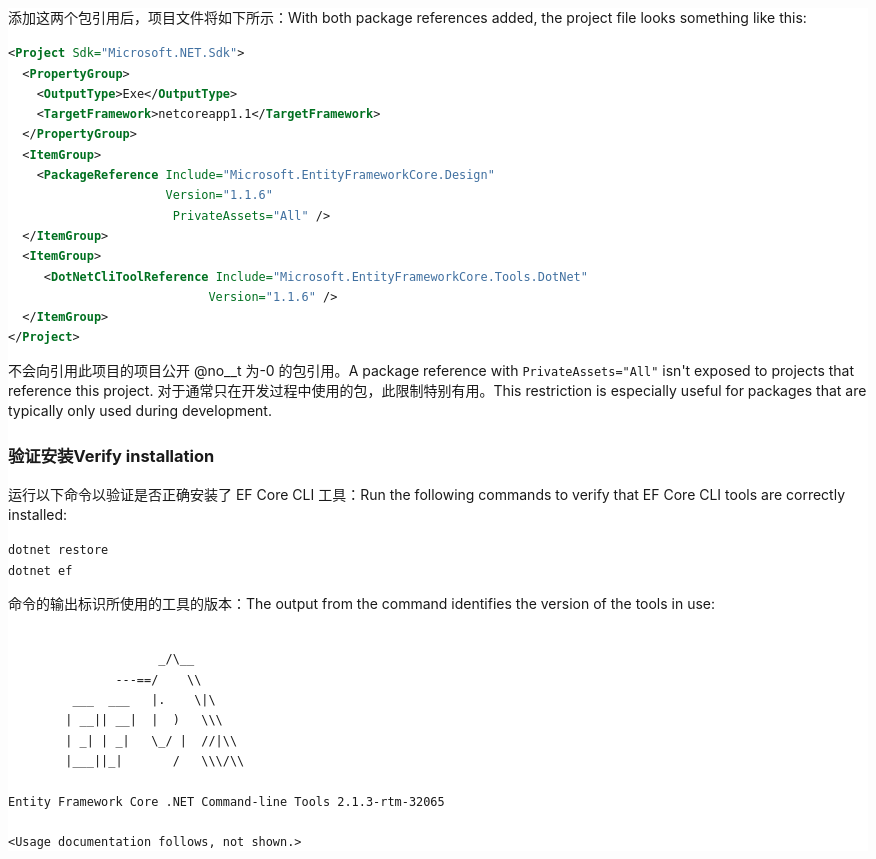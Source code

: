   <span data-ttu-id="3ba4c-142">添加这两个包引用后，项目文件将如下所示：</span><span class="sxs-lookup"><span data-stu-id="3ba4c-142">With both package references added, the project file looks something like this:</span></span>

  ``` xml
  <Project Sdk="Microsoft.NET.Sdk">
    <PropertyGroup>
      <OutputType>Exe</OutputType>
      <TargetFramework>netcoreapp1.1</TargetFramework>
    </PropertyGroup>
    <ItemGroup>
      <PackageReference Include="Microsoft.EntityFrameworkCore.Design"
                        Version="1.1.6"
                         PrivateAssets="All" />
    </ItemGroup>
    <ItemGroup>
       <DotNetCliToolReference Include="Microsoft.EntityFrameworkCore.Tools.DotNet"
                              Version="1.1.6" />
    </ItemGroup>
  </Project>
  ```

  <span data-ttu-id="3ba4c-143">不会向引用此项目的项目公开 @no__t 为-0 的包引用。</span><span class="sxs-lookup"><span data-stu-id="3ba4c-143">A package reference with `PrivateAssets="All"` isn't exposed to projects that reference this project.</span></span> <span data-ttu-id="3ba4c-144">对于通常只在开发过程中使用的包，此限制特别有用。</span><span class="sxs-lookup"><span data-stu-id="3ba4c-144">This restriction is especially useful for packages that are typically only used during development.</span></span>

### <a name="verify-installation"></a><span data-ttu-id="3ba4c-145">验证安装</span><span class="sxs-lookup"><span data-stu-id="3ba4c-145">Verify installation</span></span>

<span data-ttu-id="3ba4c-146">运行以下命令以验证是否正确安装了 EF Core CLI 工具：</span><span class="sxs-lookup"><span data-stu-id="3ba4c-146">Run the following commands to verify that EF Core CLI tools are correctly installed:</span></span>

  ``` Console
  dotnet restore
  dotnet ef
  ```

<span data-ttu-id="3ba4c-147">命令的输出标识所使用的工具的版本：</span><span class="sxs-lookup"><span data-stu-id="3ba4c-147">The output from the command identifies the version of the tools in use:</span></span>

```console

                     _/\__
               ---==/    \\
         ___  ___   |.    \|\
        | __|| __|  |  )   \\\
        | _| | _|   \_/ |  //|\\
        |___||_|       /   \\\/\\

Entity Framework Core .NET Command-line Tools 2.1.3-rtm-32065

<Usage documentation follows, not shown.>
```
